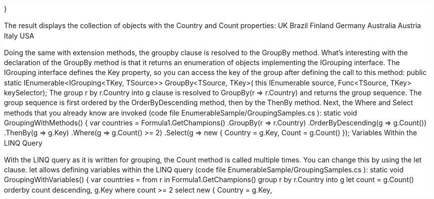 }


The result displays the collection of objects with the Country and Count
properties:
UK
Brazil
Finland
Germany
Australia
Austria
Italy
USA
















Doing the same with extension methods, the groupby clause is resolved
to the GroupBy method. What’s interesting with the declaration of the
GroupBy method is that it returns an enumeration of objects
implementing the IGrouping interface. The IGrouping interface defines
the Key property, so you can access the key of the group after defining
the call to this method:
public static IEnumerable<IGrouping<TKey, TSource>>
GroupBy<TSource, TKey>(
this IEnumerable<TSource> source, Func<TSource, TKey>
keySelector);
The group r by r.Country into g clause is resolved to GroupBy(r =>
r.Country) and returns the group sequence. The group sequence is
first ordered by the OrderByDescending method, then by the ThenBy
method. Next, the Where and Select methods that you already know
are invoked (code file EnumerableSample/GroupingSamples.cs ):
static void GroupingWithMethods()
{
var countries = Formula1.GetChampions()
.GroupBy(r => r.Country)
.OrderByDescending(g => g.Count())
.ThenBy(g => g.Key)
.Where(g => g.Count() >= 2)
.Select(g => new
{
Country = g.Key,
Count = g.Count()
});
Variables Within the LINQ Query


With the LINQ query as it is written for grouping, the Count method is
called multiple times. You can change this by using the let clause. let
allows defining variables within the LINQ query (code file
EnumerableSample/GroupingSamples.cs ):
static void GroupingWithVariables()
{
var countries = from r in Formula1.GetChampions()
group r by r.Country into g
let count = g.Count()
orderby count descending, g.Key
where count >= 2
select new
{
Country = g.Key,